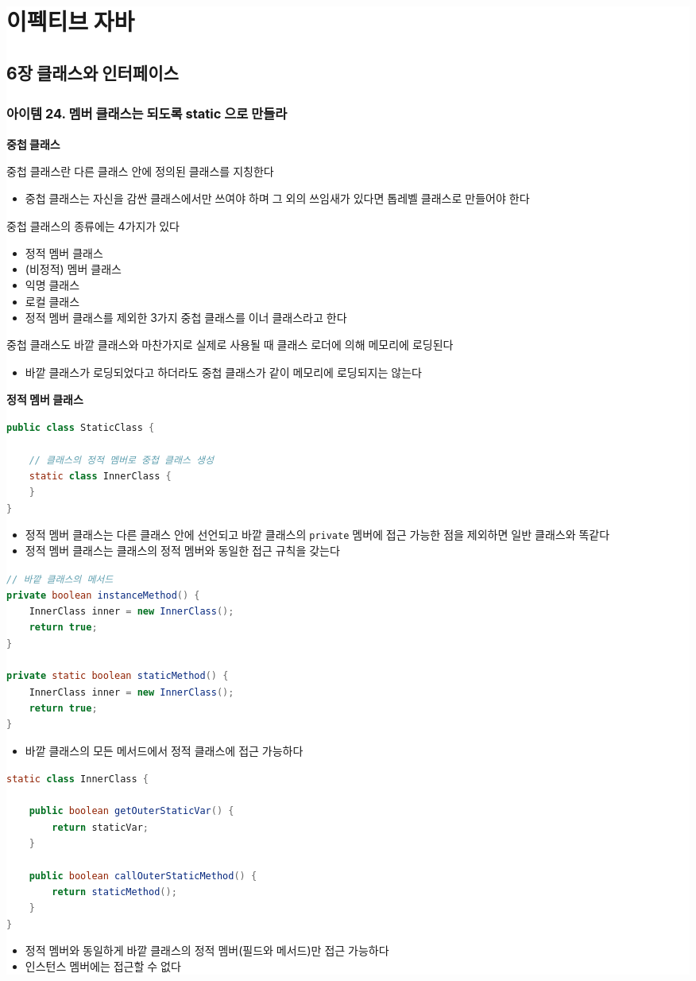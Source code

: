# 이펙티브 자바

## 6장 클래스와 인터페이스

### 아이템 24. 멤버 클래스는 되도록 static 으로 만들라

**중첩 클래스**

중첩 클래스란 다른 클래스 안에 정의된 클래스를 지칭한다
- 중첩 클래스는 자신을 감싼 클래스에서만 쓰여야 하며 그 외의 쓰임새가 있다면 톱레벨 클래스로 만들어야 한다

중첩 클래스의 종류에는 4가지가 있다
- 정적 멤버 클래스
- (비정적) 멤버 클래스
- 익명 클래스
- 로컬 클래스
- 정적 멤버 클래스를 제외한 3가지 중첩 클래스를 이너 클래스라고 한다

중첩 클래스도 바깥 클래스와 마찬가지로 실제로 사용될 때 클래스 로더에 의해 메모리에 로딩된다
- 바깥 클래스가 로딩되었다고 하더라도 중첩 클래스가 같이 메모리에 로딩되지는 않는다

**정적 멤버 클래스**
```java
public class StaticClass {

    // 클래스의 정적 멤버로 중첩 클래스 생성
    static class InnerClass {
    }
}
```
- 정적 멤버 클래스는 다른 클래스 안에 선언되고 바깥 클래스의 `private` 멤버에 접근 가능한 점을 제외하면 일반 클래스와 똑같다
- 정적 멤버 클래스는 클래스의 정적 멤버와 동일한 접근 규칙을 갖는다

```java
// 바깥 클래스의 메서드
private boolean instanceMethod() {
    InnerClass inner = new InnerClass();
    return true;
}

private static boolean staticMethod() {
    InnerClass inner = new InnerClass();
    return true;
}
```
- 바깥 클래스의 모든 메서드에서 정적 클래스에 접근 가능하다

```java
static class InnerClass {

    public boolean getOuterStaticVar() {
        return staticVar;
    }

    public boolean callOuterStaticMethod() {
        return staticMethod();
    }
}
```
- 정적 멤버와 동일하게 바깥 클래스의 정적 멤버(필드와 메서드)만 접근 가능하다
- 인스턴스 멤버에는 접근할 수 없다
